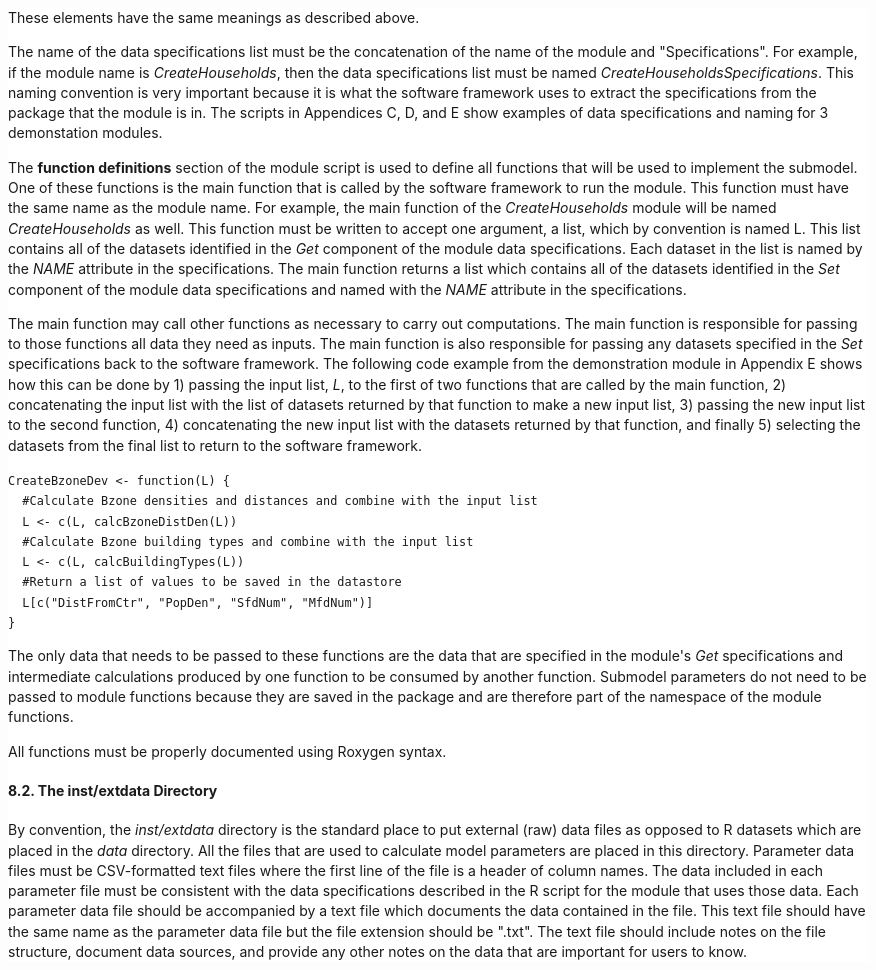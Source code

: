   These elements have the same meanings as described above.  
  
The name of the data specifications list must be the concatenation of the name of the module and "Specifications". For example, if the module name is *CreateHouseholds*, then the data specifications list must be named *CreateHouseholdsSpecifications*. This naming convention is very important because it is what the software framework uses to extract the specifications from the package that the module is in. The scripts in Appendices C, D, and E show examples of data specifications and naming for 3 demonstation modules.

The **function definitions** section of the module script is used to define all functions that will be used to implement the submodel. One of these functions is the main function that is called by the software framework to run the module. This function must have the same name as the module name. For example, the main function of the *CreateHouseholds* module will be named *CreateHouseholds* as well. This function must be written to accept one argument, a list, which by convention is named L. This list contains all of the datasets identified in the *Get* component of the module data specifications. Each dataset in the list is named by the *NAME* attribute in the specifications. The main function returns a list which contains all of the datasets identified in the *Set* component of the module data specifications and named with the *NAME* attribute in the specifications. 

The main function may call other functions as necessary to carry out computations. The main function is responsible for passing to those functions all data they need as inputs. The main function is also responsible for passing any datasets specified in the *Set* specifications back to the software framework. The following code example from the demonstration module in Appendix E shows how this can be done by  1) passing the input list, *L*, to the first of two functions that are called by the main function, 2) concatenating the input list with the list of datasets returned by that function to make a new input list, 3) passing the new input list to the second function, 4) concatenating the new input list with the datasets returned by that function, and finally 5) selecting the datasets from the final list to return to the software framework.  

```  
CreateBzoneDev <- function(L) {
  #Calculate Bzone densities and distances and combine with the input list
  L <- c(L, calcBzoneDistDen(L))
  #Calculate Bzone building types and combine with the input list
  L <- c(L, calcBuildingTypes(L))
  #Return a list of values to be saved in the datastore
  L[c("DistFromCtr", "PopDen", "SfdNum", "MfdNum")]
}
```  
The only data that needs to be passed to these functions are the data that are specified in the module's *Get* specifications and intermediate calculations produced by one function to be consumed by another function. Submodel parameters do not need to be passed to module functions because they are saved in the package and are therefore part of the namespace of the module functions.

All functions must be properly documented using Roxygen syntax.

#### 8.2. The inst/extdata Directory
By convention, the *inst/extdata* directory is the standard place to put external (raw) data files as opposed to R datasets which are placed in the *data* directory. All the files that are used to calculate model parameters are placed in this directory. Parameter data files must be CSV-formatted text files where the first line of the file is a header of column names. The data included in each parameter file must be consistent with the data specifications described in the R script for the module that uses those data. Each parameter data file should be accompanied by a text file which documents the data contained in the file. This text file should have the same name as the parameter data file but the file extension should be ".txt". The text file should include notes on the file structure, document data sources, and provide any other notes on the data that are important for users to know. 
